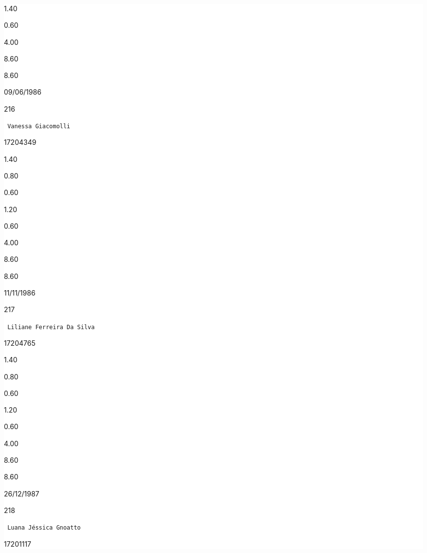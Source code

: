    1.40

   0.60

   4.00

   8.60

   8.60

   09/06/1986

   216

     Vanessa Giacomolli 

   17204349

   1.40

   0.80

   0.60

   1.20

   0.60

   4.00

   8.60

   8.60

   11/11/1986

   217

     Liliane Ferreira Da Silva 

   17204765

   1.40

   0.80

   0.60

   1.20

   0.60

   4.00

   8.60

   8.60

   26/12/1987

   218

     Luana Jéssica Gnoatto 

   17201117
